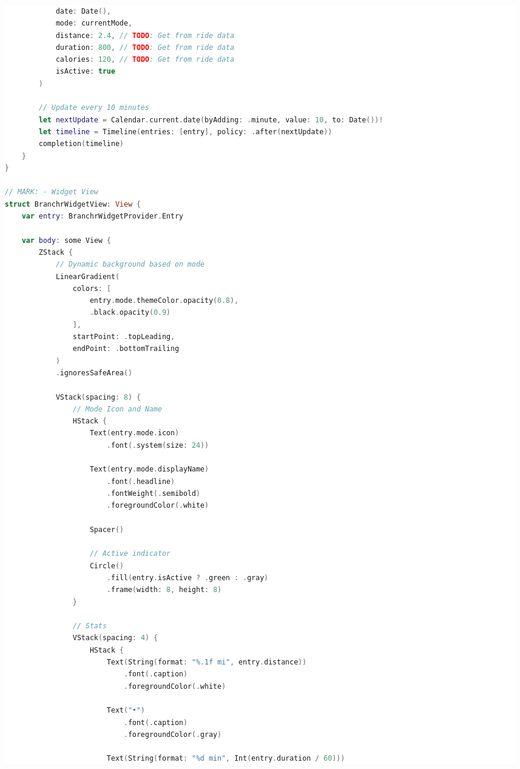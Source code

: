 ```swift
            date: Date(),
            mode: currentMode,
            distance: 2.4, // TODO: Get from ride data
            duration: 800, // TODO: Get from ride data
            calories: 120, // TODO: Get from ride data
            isActive: true
        )
        
        // Update every 10 minutes
        let nextUpdate = Calendar.current.date(byAdding: .minute, value: 10, to: Date())!
        let timeline = Timeline(entries: [entry], policy: .after(nextUpdate))
        completion(timeline)
    }
}

// MARK: - Widget View
struct BranchrWidgetView: View {
    var entry: BranchrWidgetProvider.Entry
    
    var body: some View {
        ZStack {
            // Dynamic background based on mode
            LinearGradient(
                colors: [
                    entry.mode.themeColor.opacity(0.8),
                    .black.opacity(0.9)
                ],
                startPoint: .topLeading,
                endPoint: .bottomTrailing
            )
            .ignoresSafeArea()
            
            VStack(spacing: 8) {
                // Mode Icon and Name
                HStack {
                    Text(entry.mode.icon)
                        .font(.system(size: 24))
                    
                    Text(entry.mode.displayName)
                        .font(.headline)
                        .fontWeight(.semibold)
                        .foregroundColor(.white)
                    
                    Spacer()
                    
                    // Active indicator
                    Circle()
                        .fill(entry.isActive ? .green : .gray)
                        .frame(width: 8, height: 8)
                }
                
                // Stats
                VStack(spacing: 4) {
                    HStack {
                        Text(String(format: "%.1f mi", entry.distance))
                            .font(.caption)
                            .foregroundColor(.white)
                        
                        Text("•")
                            .font(.caption)
                            .foregroundColor(.gray)
                        
                        Text(String(format: "%d min", Int(entry.duration / 60)))
```